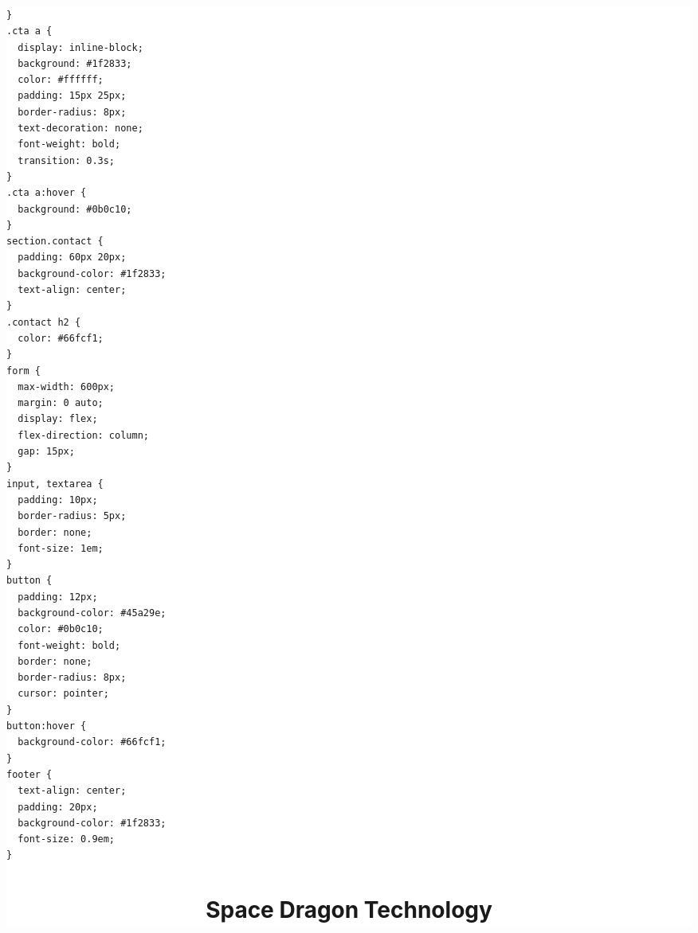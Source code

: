     }
    .cta a {
      display: inline-block;
      background: #1f2833;
      color: #ffffff;
      padding: 15px 25px;
      border-radius: 8px;
      text-decoration: none;
      font-weight: bold;
      transition: 0.3s;
    }
    .cta a:hover {
      background: #0b0c10;
    }
    section.contact {
      padding: 60px 20px;
      background-color: #1f2833;
      text-align: center;
    }
    .contact h2 {
      color: #66fcf1;
    }
    form {
      max-width: 600px;
      margin: 0 auto;
      display: flex;
      flex-direction: column;
      gap: 15px;
    }
    input, textarea {
      padding: 10px;
      border-radius: 5px;
      border: none;
      font-size: 1em;
    }
    button {
      padding: 12px;
      background-color: #45a29e;
      color: #0b0c10;
      font-weight: bold;
      border: none;
      border-radius: 8px;
      cursor: pointer;
    }
    button:hover {
      background-color: #66fcf1;
    }
    footer {
      text-align: center;
      padding: 20px;
      background-color: #1f2833;
      font-size: 0.9em;
    }
  </style>
</head>
<body>
  <header>
    <h1>Space Dragon Technology</h1>
  </header>
